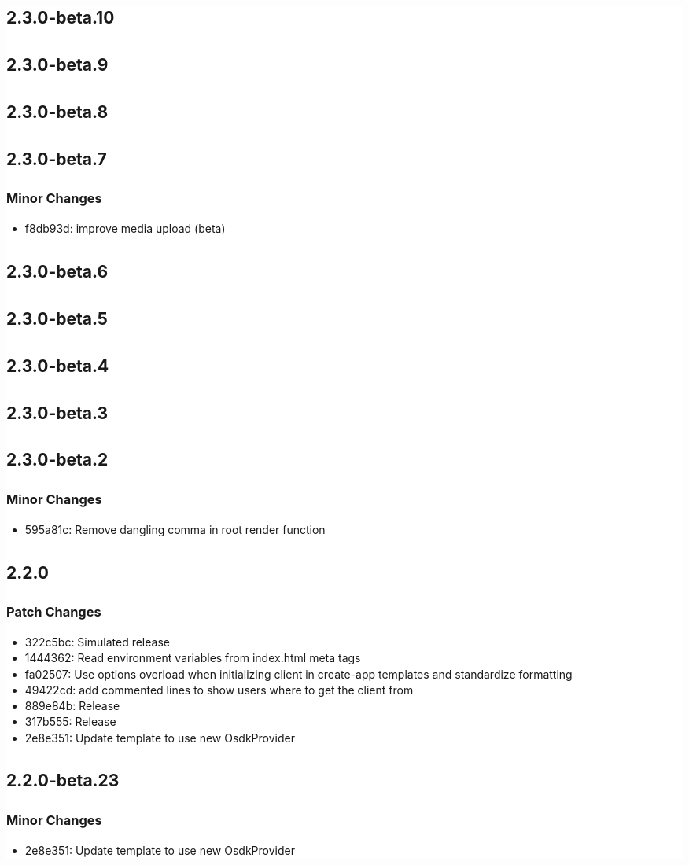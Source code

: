 ## 2.3.0-beta.10

## 2.3.0-beta.9

## 2.3.0-beta.8

## 2.3.0-beta.7

### Minor Changes

- f8db93d: improve media upload (beta)

## 2.3.0-beta.6

## 2.3.0-beta.5

## 2.3.0-beta.4

## 2.3.0-beta.3

## 2.3.0-beta.2

### Minor Changes

- 595a81c: Remove dangling comma in root render function

## 2.2.0

### Patch Changes

- 322c5bc: Simulated release
- 1444362: Read environment variables from index.html meta tags
- fa02507: Use options overload when initializing client in create-app templates and standardize formatting
- 49422cd: add commented lines to show users where to get the client from
- 889e84b: Release
- 317b555: Release
- 2e8e351: Update template to use new OsdkProvider

## 2.2.0-beta.23

### Minor Changes

- 2e8e351: Update template to use new OsdkProvider
